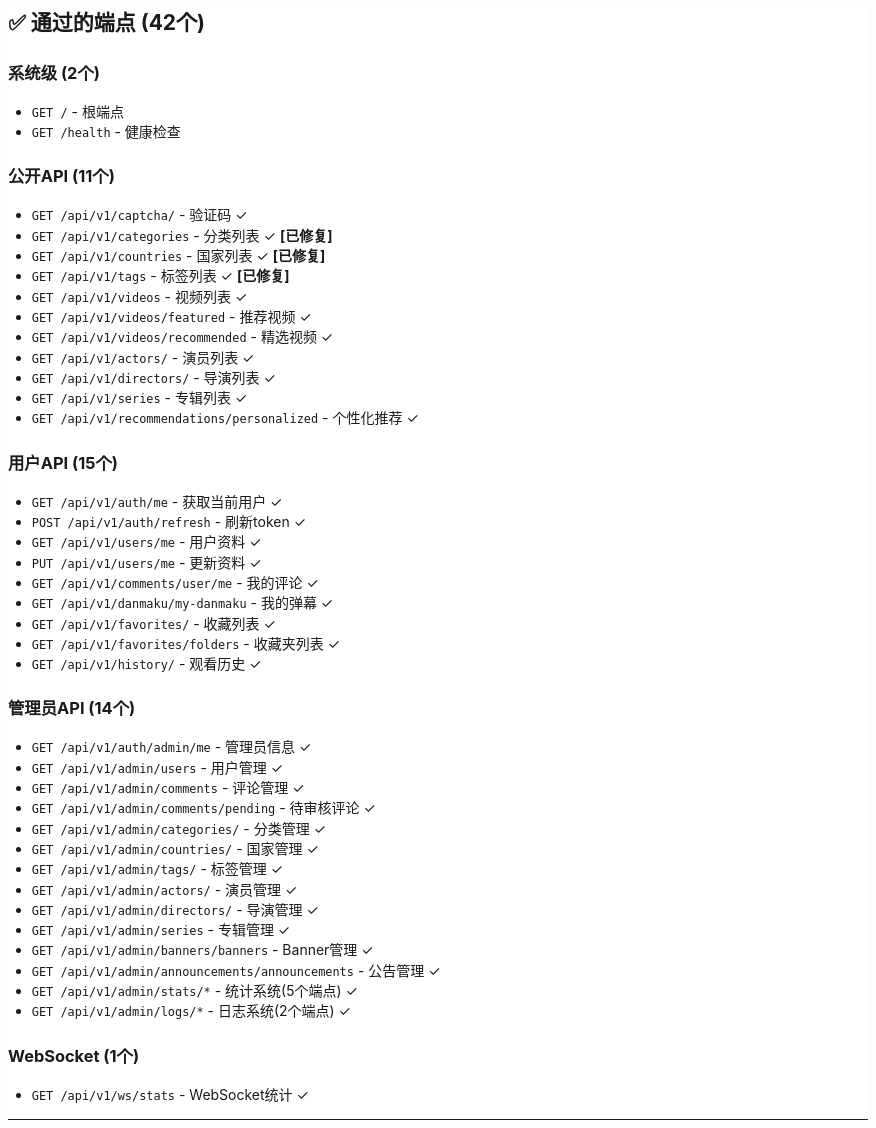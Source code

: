 
## ✅ 通过的端点 (42个)

### 系统级 (2个)
- `GET /` - 根端点
- `GET /health` - 健康检查

### 公开API (11个)
- `GET /api/v1/captcha/` - 验证码 ✓
- `GET /api/v1/categories` - 分类列表 ✓ **[已修复]**
- `GET /api/v1/countries` - 国家列表 ✓ **[已修复]**
- `GET /api/v1/tags` - 标签列表 ✓ **[已修复]**
- `GET /api/v1/videos` - 视频列表 ✓
- `GET /api/v1/videos/featured` - 推荐视频 ✓
- `GET /api/v1/videos/recommended` - 精选视频 ✓
- `GET /api/v1/actors/` - 演员列表 ✓
- `GET /api/v1/directors/` - 导演列表 ✓
- `GET /api/v1/series` - 专辑列表 ✓
- `GET /api/v1/recommendations/personalized` - 个性化推荐 ✓

### 用户API (15个)
- `GET /api/v1/auth/me` - 获取当前用户 ✓
- `POST /api/v1/auth/refresh` - 刷新token ✓
- `GET /api/v1/users/me` - 用户资料 ✓
- `PUT /api/v1/users/me` - 更新资料 ✓
- `GET /api/v1/comments/user/me` - 我的评论 ✓
- `GET /api/v1/danmaku/my-danmaku` - 我的弹幕 ✓
- `GET /api/v1/favorites/` - 收藏列表 ✓
- `GET /api/v1/favorites/folders` - 收藏夹列表 ✓
- `GET /api/v1/history/` - 观看历史 ✓

### 管理员API (14个)
- `GET /api/v1/auth/admin/me` - 管理员信息 ✓
- `GET /api/v1/admin/users` - 用户管理 ✓
- `GET /api/v1/admin/comments` - 评论管理 ✓
- `GET /api/v1/admin/comments/pending` - 待审核评论 ✓
- `GET /api/v1/admin/categories/` - 分类管理 ✓
- `GET /api/v1/admin/countries/` - 国家管理 ✓
- `GET /api/v1/admin/tags/` - 标签管理 ✓
- `GET /api/v1/admin/actors/` - 演员管理 ✓
- `GET /api/v1/admin/directors/` - 导演管理 ✓
- `GET /api/v1/admin/series` - 专辑管理 ✓
- `GET /api/v1/admin/banners/banners` - Banner管理 ✓
- `GET /api/v1/admin/announcements/announcements` - 公告管理 ✓
- `GET /api/v1/admin/stats/*` - 统计系统(5个端点) ✓
- `GET /api/v1/admin/logs/*` - 日志系统(2个端点) ✓

### WebSocket (1个)
- `GET /api/v1/ws/stats` - WebSocket统计 ✓

---